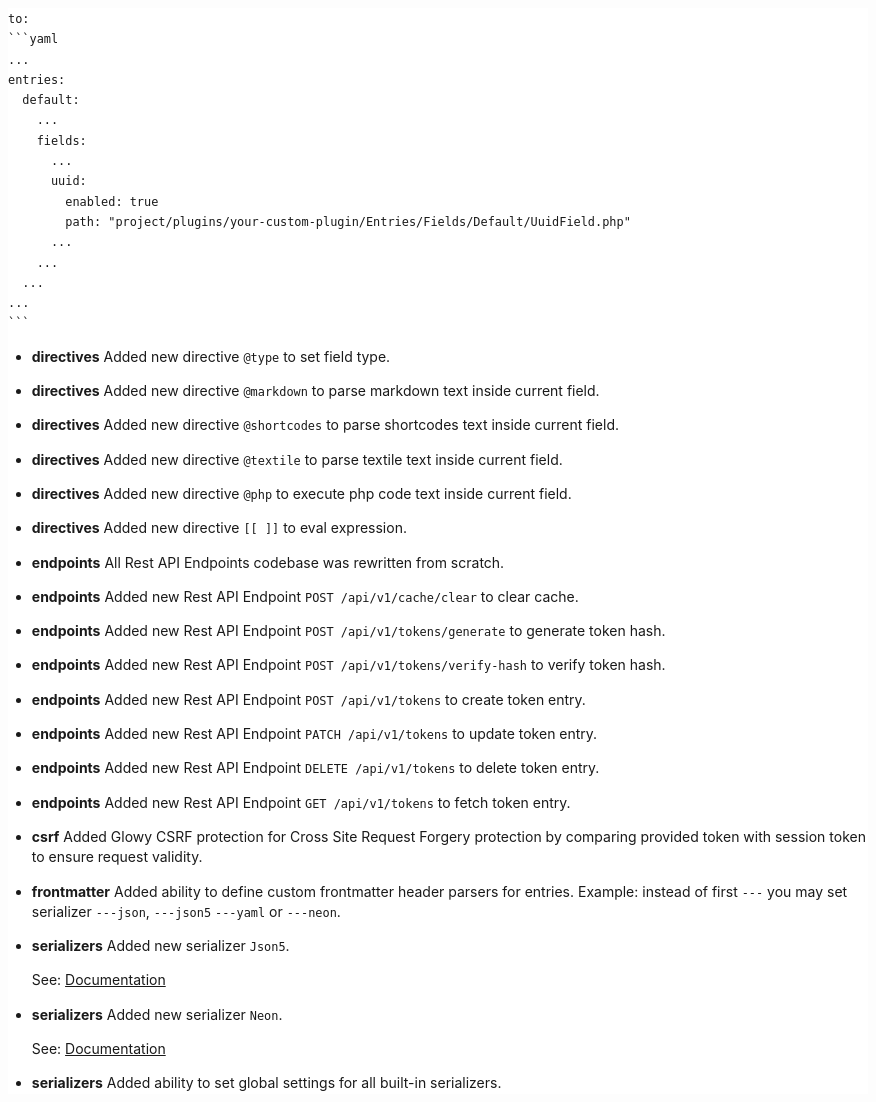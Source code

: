     to:
    ```yaml
    ...
    entries:
      default:
        ...
        fields:
          ...
          uuid:
            enabled: true
            path: "project/plugins/your-custom-plugin/Entries/Fields/Default/UuidField.php"
          ...
        ...
      ...
    ...
    ```

* **directives** Added new directive `@type` to set field type.

* **directives** Added new directive `@markdown` to parse markdown text inside current field.

* **directives** Added new directive `@shortcodes` to parse shortcodes text inside current field.

* **directives** Added new directive `@textile` to parse textile text inside current field.

* **directives** Added new directive `@php` to execute php code text inside current field.

* **directives** Added new directive `[[ ]]` to eval expression.

* **endpoints** All Rest API Endpoints codebase was rewritten from scratch.

* **endpoints** Added new Rest API Endpoint `POST /api/v1/cache/clear` to clear cache.

* **endpoints** Added new Rest API Endpoint `POST /api/v1/tokens/generate` to generate token hash.

* **endpoints** Added new Rest API Endpoint `POST /api/v1/tokens/verify-hash` to verify token hash.

* **endpoints** Added new Rest API Endpoint `POST /api/v1/tokens` to create token entry.

* **endpoints** Added new Rest API Endpoint `PATCH /api/v1/tokens` to update token entry.

* **endpoints** Added new Rest API Endpoint `DELETE /api/v1/tokens` to delete token entry.

* **endpoints** Added new Rest API Endpoint `GET /api/v1/tokens` to fetch token entry.

* **csrf** Added Glowy CSRF protection for Cross Site Request Forgery protection by comparing provided token with session token to ensure request validity.

* **frontmatter** Added ability to define custom frontmatter header parsers for entries. Example: instead of first `---` you may set serializer `---json`, `---json5` `---yaml` or `---neon`. 

* **serializers** Added new serializer `Json5`. 

  See: [Documentation](https://awilum.github.io/flextype/documentation/core/serializers/json5)

* **serializers** Added new serializer `Neon`. 

  See: [Documentation](https://awilum.github.io/flextype/documentation/core/serializers/neon)


* **serializers** Added ability to set global settings for all built-in serializers. 
